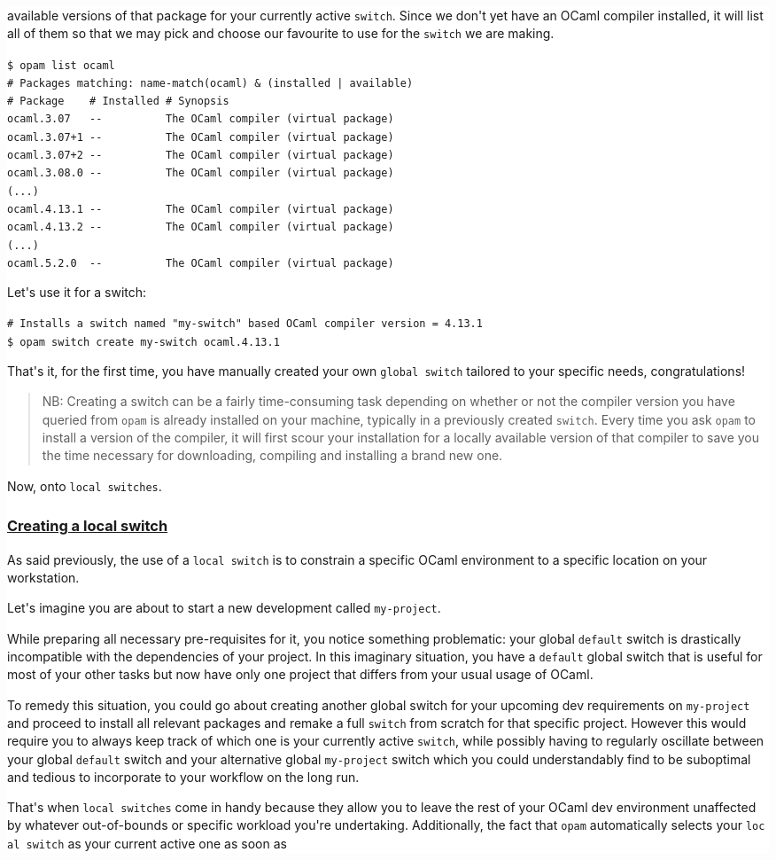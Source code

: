 available versions of that package for your currently active <code>switch</code>. Since we
don't yet have an OCaml compiler installed, it will list all of them so that we
may pick and choose our favourite to use for the <code>switch</code> we are making.</p>
<pre><code class="language-shell-session">$ opam list ocaml
# Packages matching: name-match(ocaml) &amp; (installed | available)
# Package    # Installed # Synopsis
ocaml.3.07   --          The OCaml compiler (virtual package)
ocaml.3.07+1 --          The OCaml compiler (virtual package)
ocaml.3.07+2 --          The OCaml compiler (virtual package)
ocaml.3.08.0 --          The OCaml compiler (virtual package)
(...)
ocaml.4.13.1 --          The OCaml compiler (virtual package)
ocaml.4.13.2 --          The OCaml compiler (virtual package)
(...)
ocaml.5.2.0  --          The OCaml compiler (virtual package)
</code></pre>
<p>Let's use it for a switch:</p>
<pre><code class="language-shell-session"># Installs a switch named "my-switch" based OCaml compiler version = 4.13.1
$ opam switch create my-switch ocaml.4.13.1
</code></pre>
<p>That's it, for the first time, you have manually created your own <code>global switch</code> tailored to your specific needs, congratulations!</p>
<blockquote>
<p>NB:
Creating a switch can be a fairly time-consuming task depending on whether or
not the compiler version you have queried from <code>opam</code> is already installed on
your machine, typically in a previously created <code>switch</code>.
Every time you ask <code>opam</code> to install a version of the compiler, it will first
scour your installation for a locally available version of that compiler to
save you the time necessary for downloading, compiling and installing a brand
new one.</p>
</blockquote>
<p>Now, onto <code>local switches</code>.</p>
<h3>
<a class="anchor"></a><a href="https://ocamlpro.com/blog/feed#switchlocal" class="anchor-link">Creating a local switch</a>
          </h3>
<p>As said previously, the use of a <code>local switch</code> is to constrain a specific
OCaml environment to a specific location on your workstation.</p>
<p>Let's imagine you are about to start a new development called <code>my-project</code>.</p>
<p>While preparing all necessary pre-requisites for it, you notice something
problematic: your global <code>default</code> switch is drastically incompatible with the
dependencies of your project.
In this imaginary situation, you have a <code>default</code> global switch that is useful
for most of your other tasks but now have only one project that differs from
your usual usage of OCaml.</p>
<p>To remedy this situation, you could go about creating another global switch
for your upcoming dev requirements on <code>my-project</code> and proceed to install all
relevant packages and remake a full <code>switch</code> from scratch for that specific
project. However this would require you to always keep track of which one is
your currently active <code>switch</code>, while possibly having to regularly oscillate
between your global <code>default</code> switch and your alternative global <code>my-project</code>
switch which you could understandably find to be suboptimal and tedious to
incorporate to your workflow on the long run.</p>
<p>That's when <code>local switches</code> come in handy because they allow you to leave the
rest of your OCaml dev environment unaffected by whatever out-of-bounds or
specific workload you're undertaking. Additionally, the fact that <code>opam</code>
automatically selects your <code>local switch</code> as your current active one as soon as